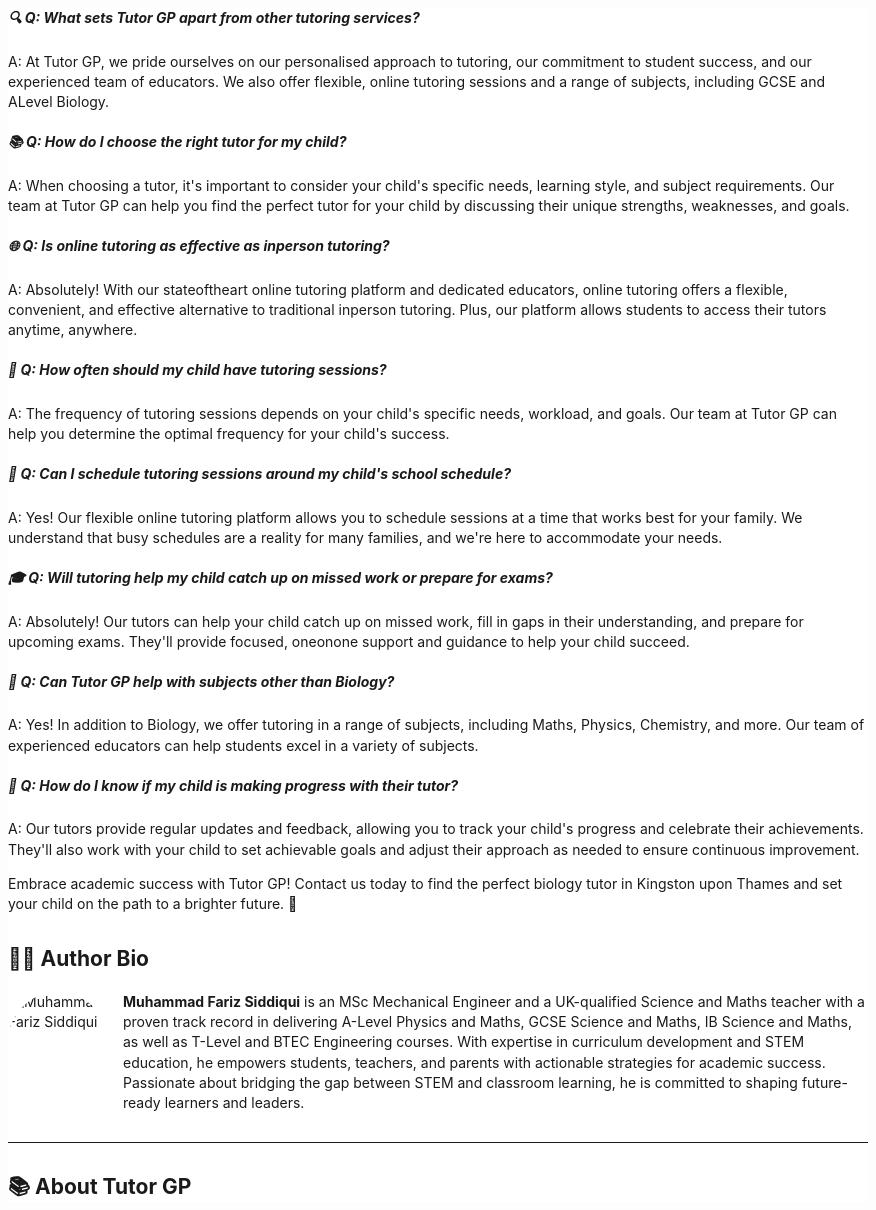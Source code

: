 <h5>🔍 Q: What sets Tutor GP apart from other tutoring services?</h5>
<p>A: At Tutor GP, we pride ourselves on our personalised approach to tutoring, our commitment to student success, and our experienced team of educators. We also offer flexible, online tutoring sessions and a range of subjects, including GCSE and ALevel Biology.</p>
<h5>📚 Q: How do I choose the right tutor for my child?</h5>
<p>A: When choosing a tutor, it's important to consider your child's specific needs, learning style, and subject requirements. Our team at Tutor GP can help you find the perfect tutor for your child by discussing their unique strengths, weaknesses, and goals.</p>
<h5>🌐 Q: Is online tutoring as effective as inperson tutoring?</h5>
<p>A: Absolutely! With our stateoftheart online tutoring platform and dedicated educators, online tutoring offers a flexible, convenient, and effective alternative to traditional inperson tutoring. Plus, our platform allows students to access their tutors anytime, anywhere.</p>
<h5>📝 Q: How often should my child have tutoring sessions?</h5>
<p>A: The frequency of tutoring sessions depends on your child's specific needs, workload, and goals. Our team at Tutor GP can help you determine the optimal frequency for your child's success.</p>
<h5>📅 Q: Can I schedule tutoring sessions around my child's school schedule?</h5>
<p>A: Yes! Our flexible online tutoring platform allows you to schedule sessions at a time that works best for your family. We understand that busy schedules are a reality for many families, and we're here to accommodate your needs.</p>
<h5>🎓 Q: Will tutoring help my child catch up on missed work or prepare for exams?</h5>
<p>A: Absolutely! Our tutors can help your child catch up on missed work, fill in gaps in their understanding, and prepare for upcoming exams. They'll provide focused, oneonone support and guidance to help your child succeed.</p>
<h5>🌟 Q: Can Tutor GP help with subjects other than Biology?</h5>
<p>A: Yes! In addition to Biology, we offer tutoring in a range of subjects, including Maths, Physics, Chemistry, and more. Our team of experienced educators can help students excel in a variety of subjects.</p>
<h5>🎯 Q: How do I know if my child is making progress with their tutor?</h5>
<p>A: Our tutors provide regular updates and feedback, allowing you to track your child's progress and celebrate their achievements. They'll also work with your child to set achievable goals and adjust their approach as needed to ensure continuous improvement.</p>
<p>Embrace academic success with Tutor GP! Contact us today to find the perfect biology tutor in Kingston upon Thames and set your child on the path to a brighter future. 🌟</p>



## 👨‍🏫 Author Bio

<img src="https://tutorgp.github.io/blogs/images/TutorGP-Author-Siddiqui.jpg" alt="Muhammad Fariz Siddiqui" width="100" height="100" style="float:left;margin:0 15px 15px 0;border-radius:50%;">

**Muhammad Fariz Siddiqui** is an MSc Mechanical Engineer and a UK-qualified Science and Maths teacher with a proven track record in delivering A-Level Physics and Maths, GCSE Science and Maths, IB Science and Maths, as well as T-Level and BTEC Engineering courses. With expertise in curriculum development and STEM education, he empowers students, teachers, and parents with actionable strategies for academic success. Passionate about bridging the gap between STEM and classroom learning, he is committed to shaping future-ready learners and leaders.

<div style="clear:both;"></div>

---

## 📚 About Tutor GP
